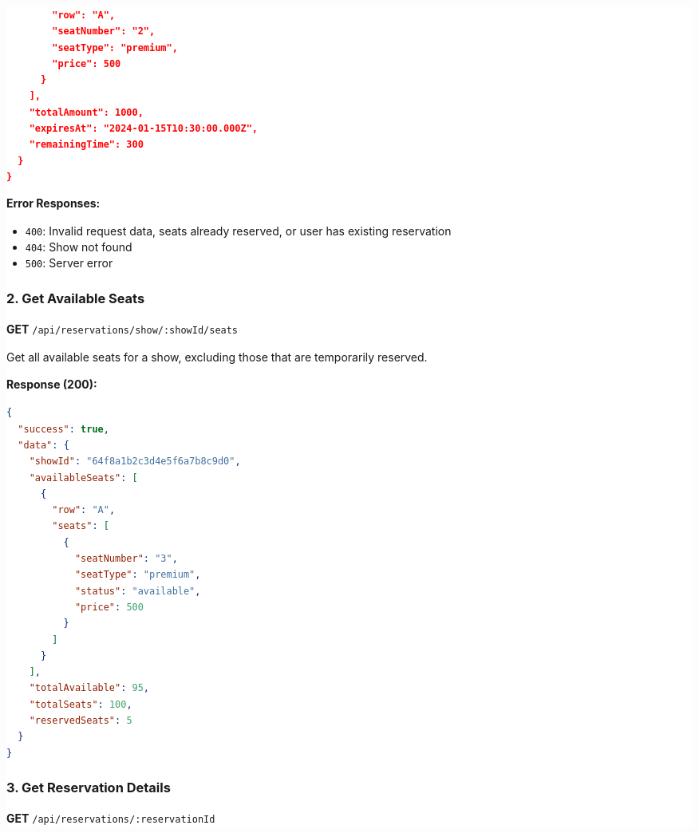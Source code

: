 ```json
        "row": "A",
        "seatNumber": "2", 
        "seatType": "premium",
        "price": 500
      }
    ],
    "totalAmount": 1000,
    "expiresAt": "2024-01-15T10:30:00.000Z",
    "remainingTime": 300
  }
}
```

**Error Responses:**
- `400`: Invalid request data, seats already reserved, or user has existing reservation
- `404`: Show not found
- `500`: Server error

### 2. Get Available Seats

**GET** `/api/reservations/show/:showId/seats`

Get all available seats for a show, excluding those that are temporarily reserved.

**Response (200):**
```json
{
  "success": true,
  "data": {
    "showId": "64f8a1b2c3d4e5f6a7b8c9d0",
    "availableSeats": [
      {
        "row": "A",
        "seats": [
          {
            "seatNumber": "3",
            "seatType": "premium",
            "status": "available",
            "price": 500
          }
        ]
      }
    ],
    "totalAvailable": 95,
    "totalSeats": 100,
    "reservedSeats": 5
  }
}
```

### 3. Get Reservation Details

**GET** `/api/reservations/:reservationId`
